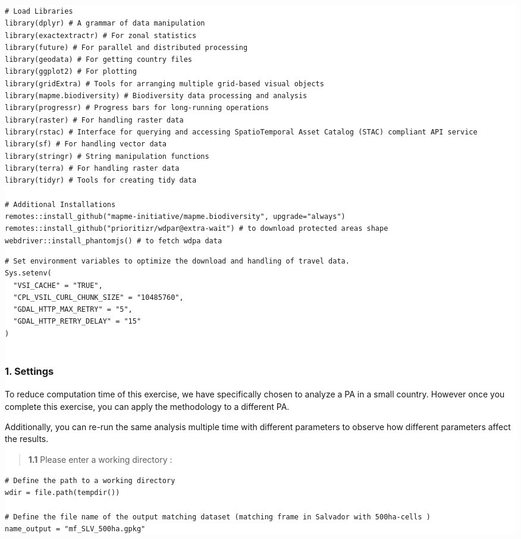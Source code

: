 ```{r }
# Load Libraries
library(dplyr) # A grammar of data manipulation
library(exactextractr) # For zonal statistics
library(future) # For parallel and distributed processing
library(geodata) # For getting country files
library(ggplot2) # For plotting
library(gridExtra) # Tools for arranging multiple grid-based visual objects
library(mapme.biodiversity) # Biodiversity data processing and analysis
library(progressr) # Progress bars for long-running operations
library(raster) # For handling raster data
library(rstac) # Interface for querying and accessing SpatioTemporal Asset Catalog (STAC) compliant API service
library(sf) # For handling vector data
library(stringr) # String manipulation functions
library(terra) # For handling raster data
library(tidyr) # Tools for creating tidy data

# Additional Installations
remotes::install_github("mapme-initiative/mapme.biodiversity", upgrade="always")
remotes::install_github("prioritizr/wdpar@extra-wait") # to download protected areas shape
webdriver::install_phantomjs() # to fetch wdpa data 

```

```{r }
# Set environment variables to optimize the download and handling of travel data.
Sys.setenv(
  "VSI_CACHE" = "TRUE",
  "CPL_VSIL_CURL_CHUNK_SIZE" = "10485760",
  "GDAL_HTTP_MAX_RETRY" = "5",
  "GDAL_HTTP_RETRY_DELAY" = "15"
)


```

### 1. Settings 

To reduce computation time of this exercise, we have specifically chosen
to analyze a PA in a small country. However once you complete this
exercise, you can apply the methodology to a different PA.

Additionally, you can re-run the same analysis multiple time with
different parameters to observe how different parameters affect the
results.

> **1.1** Please enter a working directory :

```{r}
# Define the path to a working directory
wdir = file.path(tempdir())

# Define the file name of the output matching dataset (matching frame in Salvador with 500ha-cells )
name_output = "mf_SLV_500ha.gpkg"

```
